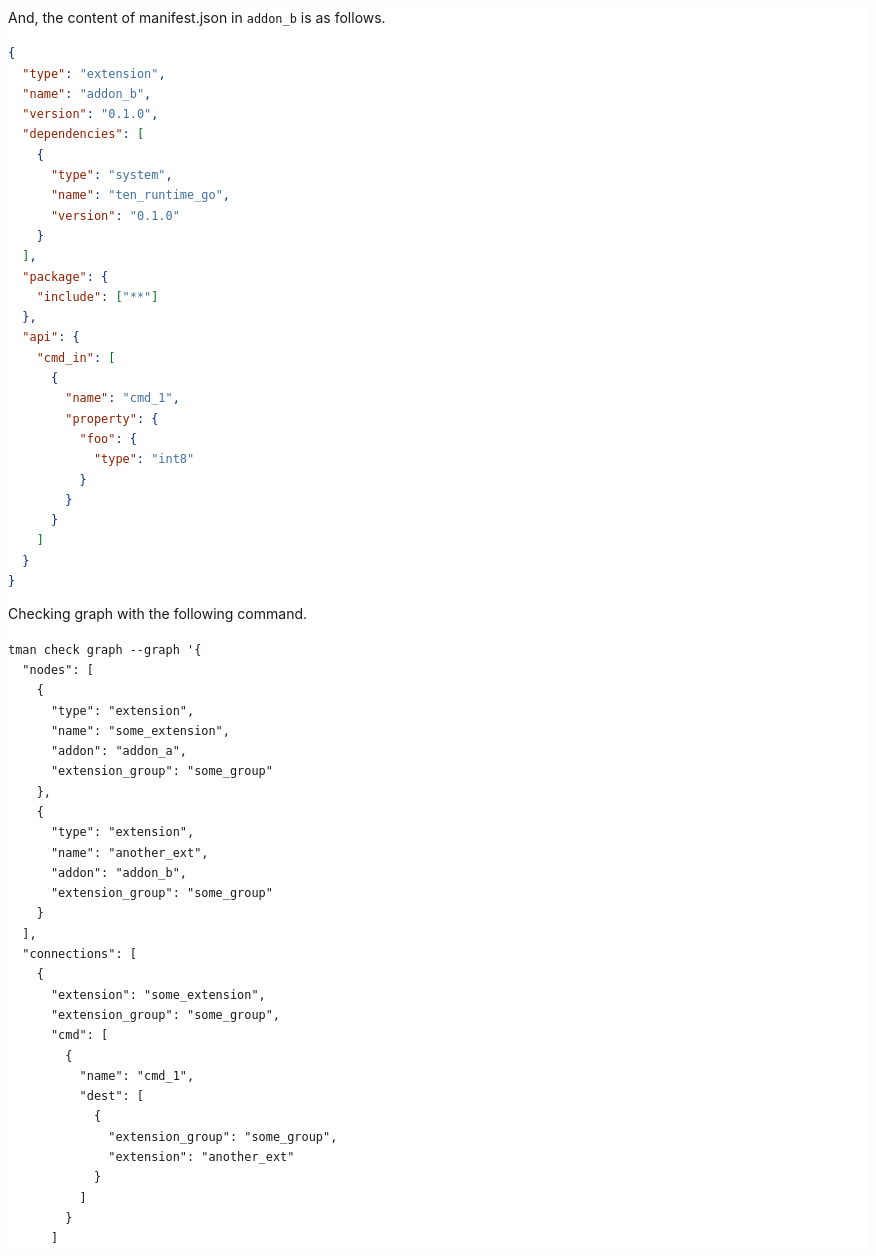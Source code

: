   And, the content of manifest.json in `addon_b` is as follows.

  ```json
  {
    "type": "extension",
    "name": "addon_b",
    "version": "0.1.0",
    "dependencies": [
      {
        "type": "system",
        "name": "ten_runtime_go",
        "version": "0.1.0"
      }
    ],
    "package": {
      "include": ["**"]
    },
    "api": {
      "cmd_in": [
        {
          "name": "cmd_1",
          "property": {
            "foo": {
              "type": "int8"
            }
          }
        }
      ]
    }
  }
  ```

  Checking graph with the following command.

  ```shell
  tman check graph --graph '{
    "nodes": [
      {
        "type": "extension",
        "name": "some_extension",
        "addon": "addon_a",
        "extension_group": "some_group"
      },
      {
        "type": "extension",
        "name": "another_ext",
        "addon": "addon_b",
        "extension_group": "some_group"
      }
    ],
    "connections": [
      {
        "extension": "some_extension",
        "extension_group": "some_group",
        "cmd": [
          {
            "name": "cmd_1",
            "dest": [
              {
                "extension_group": "some_group",
                "extension": "another_ext"
              }
            ]
          }
        ]
  ```